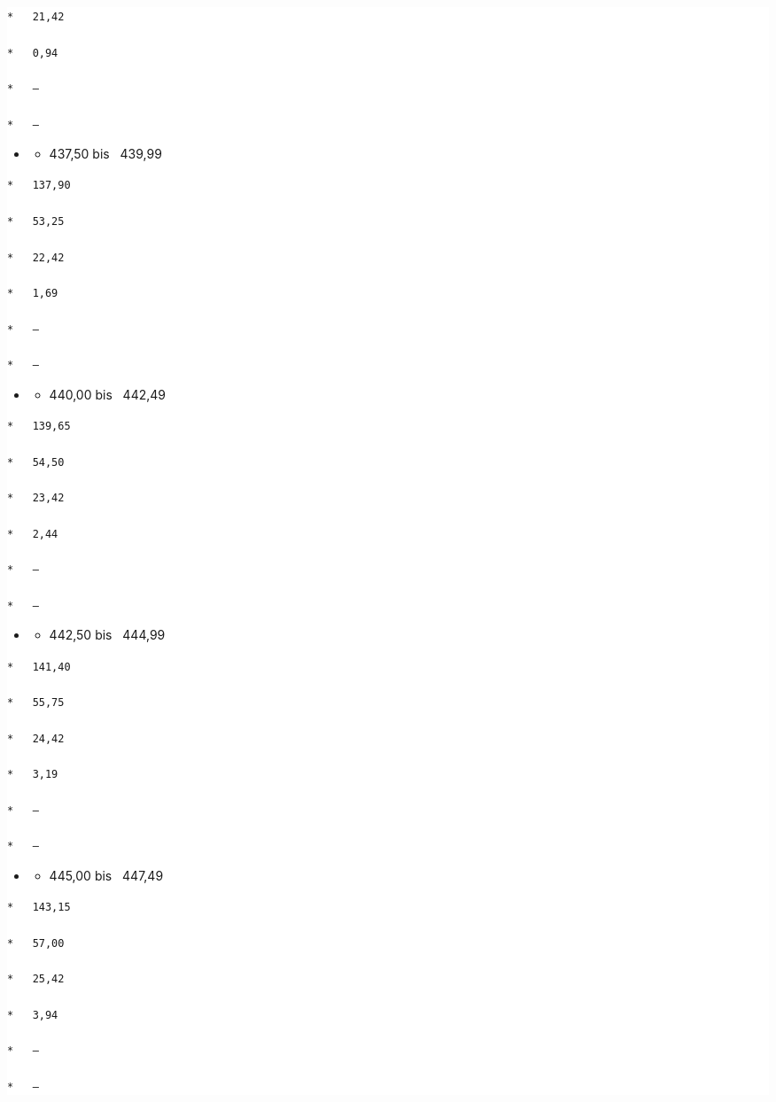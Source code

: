     *   21,42

    *   0,94

    *   –

    *   –


*    *   437,50 bis   439,99

    *   137,90

    *   53,25

    *   22,42

    *   1,69

    *   –

    *   –


*    *   440,00 bis   442,49

    *   139,65

    *   54,50

    *   23,42

    *   2,44

    *   –

    *   –


*    *   442,50 bis   444,99

    *   141,40

    *   55,75

    *   24,42

    *   3,19

    *   –

    *   –


*    *   445,00 bis   447,49

    *   143,15

    *   57,00

    *   25,42

    *   3,94

    *   –

    *   –
